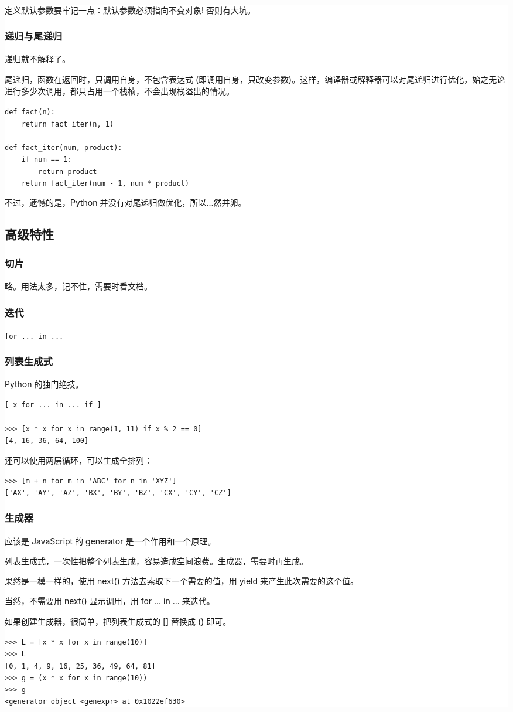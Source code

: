 定义默认参数要牢记一点：默认参数必须指向不变对象! 否则有大坑。

### 递归与尾递归

递归就不解释了。

尾递归，函数在返回时，只调用自身，不包含表达式 (即调用自身，只改变参数)。这样，编译器或解释器可以对尾递归进行优化，始之无论进行多少次调用，都只占用一个栈桢，不会出现栈溢出的情况。

    def fact(n):
        return fact_iter(n, 1)

    def fact_iter(num, product):
        if num == 1:
            return product
        return fact_iter(num - 1, num * product)

不过，遗憾的是，Python 并没有对尾递归做优化，所以...然并卵。

## 高级特性

### 切片

略。用法太多，记不住，需要时看文档。

### 迭代

    for ... in ...

### 列表生成式

Python 的独门绝技。

    [ x for ... in ... if ]

    >>> [x * x for x in range(1, 11) if x % 2 == 0]
    [4, 16, 36, 64, 100]

还可以使用两层循环，可以生成全排列：

    >>> [m + n for m in 'ABC' for n in 'XYZ']
    ['AX', 'AY', 'AZ', 'BX', 'BY', 'BZ', 'CX', 'CY', 'CZ']

### 生成器

应该是 JavaScript 的 generator 是一个作用和一个原理。

列表生成式，一次性把整个列表生成，容易造成空间浪费。生成器，需要时再生成。

果然是一模一样的，使用 next() 方法去索取下一个需要的值，用 yield 来产生此次需要的这个值。

当然，不需要用 next() 显示调用，用 for ... in ... 来迭代。

如果创建生成器，很简单，把列表生成式的 [] 替换成 () 即可。

    >>> L = [x * x for x in range(10)]
    >>> L
    [0, 1, 4, 9, 16, 25, 36, 49, 64, 81]
    >>> g = (x * x for x in range(10))
    >>> g
    <generator object <genexpr> at 0x1022ef630>
